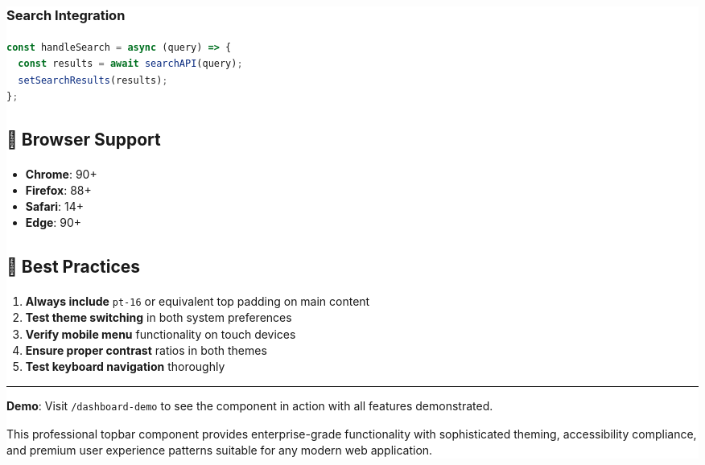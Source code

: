 ### Search Integration
```jsx
const handleSearch = async (query) => {
  const results = await searchAPI(query);
  setSearchResults(results);
};
```

## 📄 Browser Support

- **Chrome**: 90+
- **Firefox**: 88+
- **Safari**: 14+
- **Edge**: 90+

## 🎯 Best Practices

1. **Always include** `pt-16` or equivalent top padding on main content
2. **Test theme switching** in both system preferences
3. **Verify mobile menu** functionality on touch devices
4. **Ensure proper contrast** ratios in both themes
5. **Test keyboard navigation** thoroughly

---

**Demo**: Visit `/dashboard-demo` to see the component in action with all features demonstrated.

This professional topbar component provides enterprise-grade functionality with sophisticated theming, accessibility compliance, and premium user experience patterns suitable for any modern web application.
